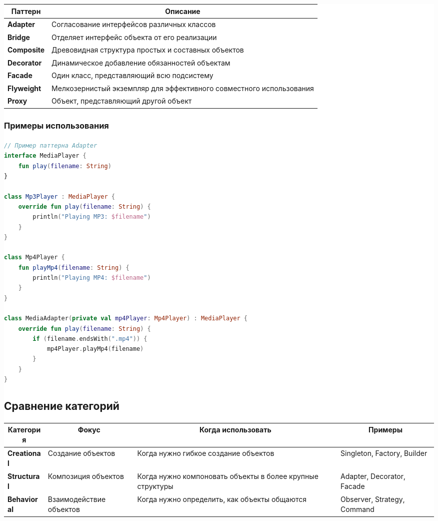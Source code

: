 | Паттерн | Описание |
|---------|----------|
| **Adapter** | Согласование интерфейсов различных классов |
| **Bridge** | Отделяет интерфейс объекта от его реализации |
| **Composite** | Древовидная структура простых и составных объектов |
| **Decorator** | Динамическое добавление обязанностей объектам |
| **Facade** | Один класс, представляющий всю подсистему |
| **Flyweight** | Мелкозернистый экземпляр для эффективного совместного использования |
| **Proxy** | Объект, представляющий другой объект |

### Примеры использования

```kotlin
// Пример паттерна Adapter
interface MediaPlayer {
    fun play(filename: String)
}

class Mp3Player : MediaPlayer {
    override fun play(filename: String) {
        println("Playing MP3: $filename")
    }
}

class Mp4Player {
    fun playMp4(filename: String) {
        println("Playing MP4: $filename")
    }
}

class MediaAdapter(private val mp4Player: Mp4Player) : MediaPlayer {
    override fun play(filename: String) {
        if (filename.endsWith(".mp4")) {
            mp4Player.playMp4(filename)
        }
    }
}
```

## Сравнение категорий

| Категория | Фокус | Когда использовать | Примеры |
|-----------|-------|-------------------|---------|
| **Creational** | Создание объектов | Когда нужно гибкое создание объектов | Singleton, Factory, Builder |
| **Structural** | Композиция объектов | Когда нужно компоновать объекты в более крупные структуры | Adapter, Decorator, Facade |
| **Behavioral** | Взаимодействие объектов | Когда нужно определить, как объекты общаются | Observer, Strategy, Command |
